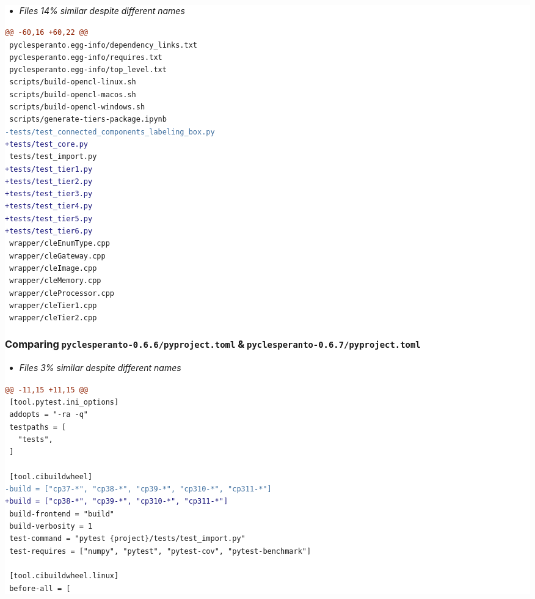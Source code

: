  * *Files 14% similar despite different names*

```diff
@@ -60,16 +60,22 @@
 pyclesperanto.egg-info/dependency_links.txt
 pyclesperanto.egg-info/requires.txt
 pyclesperanto.egg-info/top_level.txt
 scripts/build-opencl-linux.sh
 scripts/build-opencl-macos.sh
 scripts/build-opencl-windows.sh
 scripts/generate-tiers-package.ipynb
-tests/test_connected_components_labeling_box.py
+tests/test_core.py
 tests/test_import.py
+tests/test_tier1.py
+tests/test_tier2.py
+tests/test_tier3.py
+tests/test_tier4.py
+tests/test_tier5.py
+tests/test_tier6.py
 wrapper/cleEnumType.cpp
 wrapper/cleGateway.cpp
 wrapper/cleImage.cpp
 wrapper/cleMemory.cpp
 wrapper/cleProcessor.cpp
 wrapper/cleTier1.cpp
 wrapper/cleTier2.cpp
```

### Comparing `pyclesperanto-0.6.6/pyproject.toml` & `pyclesperanto-0.6.7/pyproject.toml`

 * *Files 3% similar despite different names*

```diff
@@ -11,15 +11,15 @@
 [tool.pytest.ini_options]
 addopts = "-ra -q"
 testpaths = [
   "tests",
 ]
 
 [tool.cibuildwheel]
-build = ["cp37-*", "cp38-*", "cp39-*", "cp310-*", "cp311-*"]
+build = ["cp38-*", "cp39-*", "cp310-*", "cp311-*"]
 build-frontend = "build"
 build-verbosity = 1
 test-command = "pytest {project}/tests/test_import.py"
 test-requires = ["numpy", "pytest", "pytest-cov", "pytest-benchmark"]
 
 [tool.cibuildwheel.linux]
 before-all = [
```
